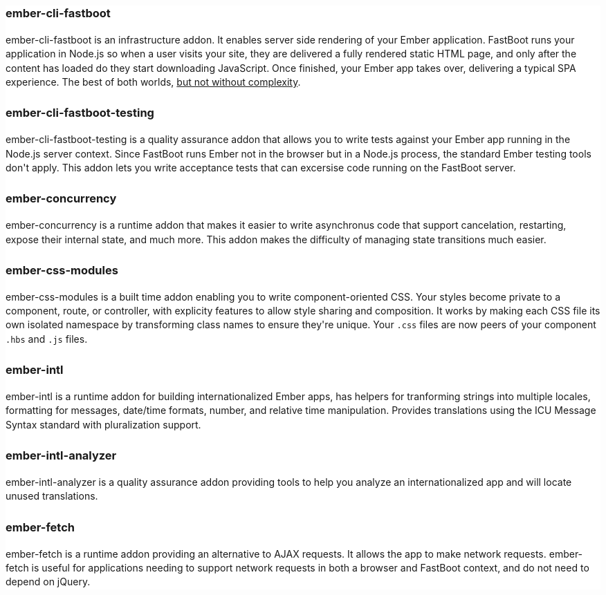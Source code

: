 ### ember-cli-fastboot

ember-cli-fastboot is an infrastructure addon. It enables server side rendering
of your Ember application. FastBoot runs your application in Node.js so when a
user visits your site, they are delivered a fully rendered static HTML page, and
only after the content has loaded do they start downloading JavaScript. Once
finished, your Ember app takes over, delivering a typical SPA experience. The
best of both worlds,
[but not without complexity](https://0xadada.pub/talk-using-ember-fastboot-in-weird-ways/#gotchas).

### ember-cli-fastboot-testing

ember-cli-fastboot-testing is a quality assurance addon that allows you to write
tests against your Ember app running in the Node.js server context. Since
FastBoot runs Ember not in the browser but in a Node.js process, the standard
Ember testing tools don't apply. This addon lets you write acceptance tests that
can excersise code running on the FastBoot server.

### ember-concurrency

ember-concurrency is a runtime addon that makes it easier to write asynchronus
code that support cancelation, restarting, expose their internal state, and much
more. This addon makes the difficulty of managing state transitions much easier.

### ember-css-modules

ember-css-modules is a built time addon enabling you to write component-oriented
CSS. Your styles become private to a component, route, or controller, with
explicity features to allow style sharing and composition. It works by making
each CSS file its own isolated namespace by transforming class names to ensure
they're unique. Your `.css` files are now peers of your component `.hbs` and
`.js` files.

### ember-intl

ember-intl is a runtime addon for building internationalized Ember apps, has
helpers for tranforming strings into multiple locales, formatting for messages,
date/time formats, number, and relative time manipulation. Provides translations
using the ICU Message Syntax standard with pluralization support.

### ember-intl-analyzer

ember-intl-analyzer is a quality assurance addon providing tools to help you
analyze an internationalized app and will locate unused translations.

### ember-fetch

ember-fetch is a runtime addon providing an alternative to AJAX requests. It
allows the app to make network requests. ember-fetch is useful for applications
needing to support network requests in both a browser and FastBoot context, and
do not need to depend on jQuery.
